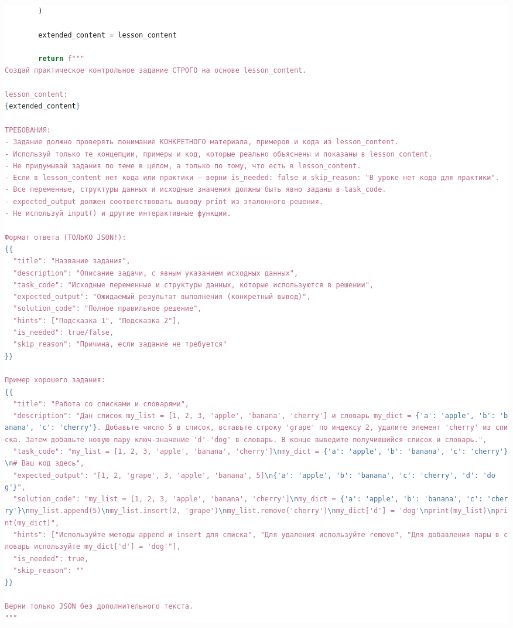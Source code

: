 ```python
        )

        extended_content = lesson_content

        return f"""
Создай практическое контрольное задание СТРОГО на основе lesson_content.

lesson_content:
{extended_content}

ТРЕБОВАНИЯ:
- Задание должно проверять понимание КОНКРЕТНОГО материала, примеров и кода из lesson_content.
- Используй только те концепции, примеры и код, которые реально объяснены и показаны в lesson_content.
- Не придумывай задания по теме в целом, а только по тому, что есть в lesson_content.
- Если в lesson_content нет кода или практики — верни is_needed: false и skip_reason: "В уроке нет кода для практики".
- Все переменные, структуры данных и исходные значения должны быть явно заданы в task_code.
- expected_output должен соответствовать выводу print из эталонного решения.
- Не используй input() и другие интерактивные функции.

Формат ответа (ТОЛЬКО JSON!):
{{
  "title": "Название задания",
  "description": "Описание задачи, с явным указанием исходных данных",
  "task_code": "Исходные переменные и структуры данных, которые используются в решении",
  "expected_output": "Ожидаемый результат выполнения (конкретный вывод)",
  "solution_code": "Полное правильное решение",
  "hints": ["Подсказка 1", "Подсказка 2"],
  "is_needed": true/false,
  "skip_reason": "Причина, если задание не требуется"
}}

Пример хорошего задания:
{{
  "title": "Работа со списками и словарями",
  "description": "Дан список my_list = [1, 2, 3, 'apple', 'banana', 'cherry'] и словарь my_dict = {'a': 'apple', 'b': 'banana', 'c': 'cherry'}. Добавьте число 5 в список, вставьте строку 'grape' по индексу 2, удалите элемент 'cherry' из списка. Затем добавьте новую пару ключ-значение 'd'-'dog' в словарь. В конце выведите получившийся список и словарь.",
  "task_code": "my_list = [1, 2, 3, 'apple', 'banana', 'cherry']\nmy_dict = {'a': 'apple', 'b': 'banana', 'c': 'cherry'}\n# Ваш код здесь",
  "expected_output": "[1, 2, 'grape', 3, 'apple', 'banana', 5]\n{'a': 'apple', 'b': 'banana', 'c': 'cherry', 'd': 'dog'}",
  "solution_code": "my_list = [1, 2, 3, 'apple', 'banana', 'cherry']\nmy_dict = {'a': 'apple', 'b': 'banana', 'c': 'cherry'}\nmy_list.append(5)\nmy_list.insert(2, 'grape')\nmy_list.remove('cherry')\nmy_dict['d'] = 'dog'\nprint(my_list)\nprint(my_dict)",
  "hints": ["Используйте методы append и insert для списка", "Для удаления используйте remove", "Для добавления пары в словарь используйте my_dict['d'] = 'dog'"],
  "is_needed": true,
  "skip_reason": ""
}}

Верни только JSON без дополнительного текста.
"""

```

